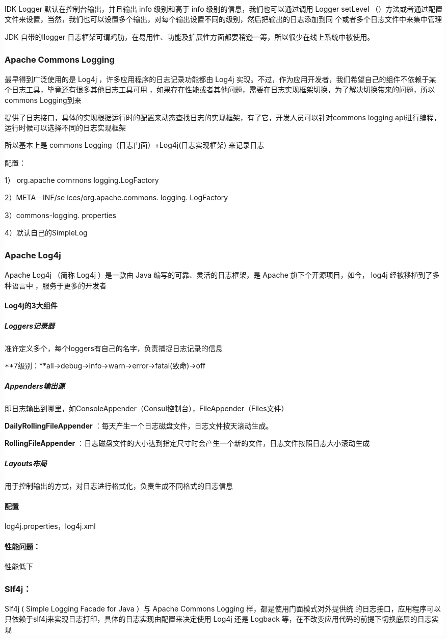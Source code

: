 IDK Logger 默认在控制台输出，并且输出 info 级别和高于 info 级别的信息，我们也可以通过调用 Logger setLevel （）方法或者通过配置文件来设置，当然，我们也可以设置多个输出，对每个输出设置不同的级别，然后把输出的日志添加到同 个或者多个日志文件中来集中管理

 JDK 自带的llogger 日志框架可谓鸡肋，在易用性、功能及扩展性方面都要稍逊一筹，所以很少在线上系统中被使用。

### Apache Commons Logging

最早得到广泛使用的是 Log4j ，许多应用程序的日志记录功能都由 Log4j 实现。不过，作为应用开发者，我们希望自己的组件不依赖于某个日志工具，毕竟还有很多其他日志工具可用 ，如果存在性能或者其他问题，需要在日志实现框架切换，为了解决切换带来的问题，所以commons Logging到来

提供了日志接口，具体的实现根据运行时的配置来动态查找日志的实现框架，有了它，开发人员可以针对commons logging api进行编程，运行时候可以选择不同的日志实现框架

所以基本上是 commons Logging（日志门面）+Log4j(日志实现框架) 来记录日志

配置：

1） org.apache cornrnons logging.LogFactory

2）META－INF/se ices/org.apache.commons. logging. LogFactory 

3）commons-logging. properties

4）默认自己的SimpleLog

### Apache Log4j

Apache Log4j （简称 Log4j ）是一款由 Java 编写的可靠、灵活的日志框架，是 Apache 旗下个开源项目，如今， log4j 经被移植到了多种语言中 ，服务于更多的开发者

#### Log4j的3大组件

##### Loggers记录器

准许定义多个，每个loggers有自己的名字，负责捕捉日志记录的信息

**7级别：**all->debug->info->warn->error->fatal(致命)->off 

##### Appenders输出源

即日志输出到哪里，如ConsoleAppender（Consul控制台），FileAppender（Files文件）

**DailyRollingFileAppender** ：每天产生一个日志磁盘文件，日志文件按天滚动生成。

**RollingFileAppender** ：日志磁盘文件的大小达到指定尺寸时会产生一个新的文件，日志文件按照日志大小滚动生成

##### Layouts布局

用于控制输出的方式，对日志进行格式化，负责生成不同格式的日志信息

#### 配置

log4j.properties，log4j.xml

#### 性能问题：

性能低下

### Slf4j：

Slf4j ( Simple Logging Facade for Java ）与 Apache Commons Logging 样，都是使用门面模式对外提供统 的日志接口，应用程序可以只依赖于slf4j来实现日志打印，具体的日志实现由配置来决定使用 Log4j 还是 Logback 等，在不改变应用代码的前提下切换底层的日志实现
